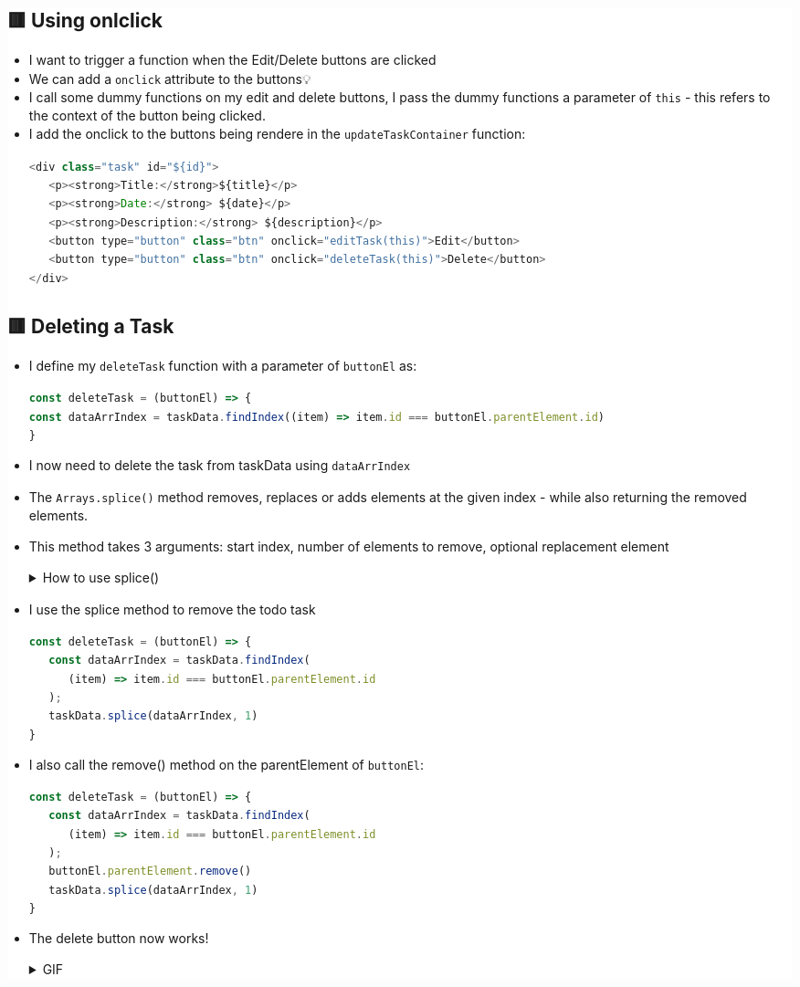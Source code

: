 ## 🟥 Using onlclick
* I want to trigger a function when the Edit/Delete buttons are clicked
* We can add a `onclick` attribute to the buttons💡
* I call some dummy functions on my edit and delete buttons, I pass the dummy functions a parameter of `this` - this refers to the context of the button being clicked.
* I add the onclick to the buttons being rendere in the `updateTaskContainer` function:
   ```js
   <div class="task" id="${id}">
      <p><strong>Title:</strong>${title}</p>
      <p><strong>Date:</strong> ${date}</p>
      <p><strong>Description:</strong> ${description}</p>
      <button type="button" class="btn" onclick="editTask(this)">Edit</button>
      <button type="button" class="btn" onclick="deleteTask(this)">Delete</button>
   </div>
   ```

## 🟥 Deleting a Task

* I define my `deleteTask` function with a parameter of `buttonEl` as:
   ```js
   const deleteTask = (buttonEl) => {
   const dataArrIndex = taskData.findIndex((item) => item.id === buttonEl.parentElement.id)
   }
   ```
* I now need to delete the task from taskData using `dataArrIndex`
* The `Arrays.splice()` method removes, replaces or adds elements at the given index - while also returning the removed elements. 
* This method takes 3 arguments: start index, number of elements to remove, optional replacement element
   <details><summary>How to use splice()</summary></details>


* I use the splice method to remove the todo task
   ```js
   const deleteTask = (buttonEl) => {
      const dataArrIndex = taskData.findIndex(
         (item) => item.id === buttonEl.parentElement.id
      );
      taskData.splice(dataArrIndex, 1)
   }
   ```
* I also call the remove() method on the parentElement of `buttonEl`:
   ```js
   const deleteTask = (buttonEl) => {
      const dataArrIndex = taskData.findIndex(
         (item) => item.id === buttonEl.parentElement.id
      );
      buttonEl.parentElement.remove()
      taskData.splice(dataArrIndex, 1)
   }
   ```

* The delete button now works!
   <details><summary>GIF</summary></details>
